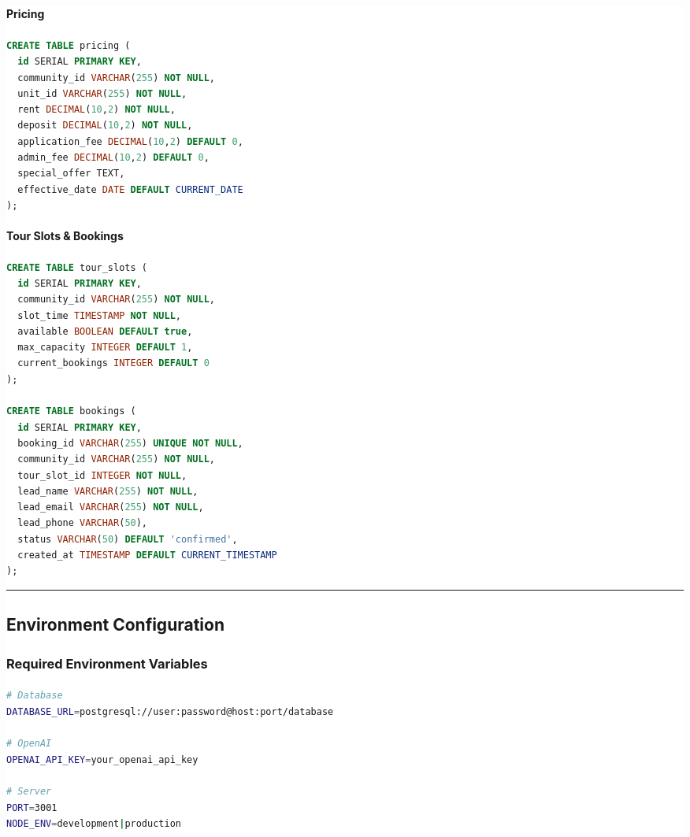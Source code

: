 
#### Pricing
```sql
CREATE TABLE pricing (
  id SERIAL PRIMARY KEY,
  community_id VARCHAR(255) NOT NULL,
  unit_id VARCHAR(255) NOT NULL,
  rent DECIMAL(10,2) NOT NULL,
  deposit DECIMAL(10,2) NOT NULL,
  application_fee DECIMAL(10,2) DEFAULT 0,
  admin_fee DECIMAL(10,2) DEFAULT 0,
  special_offer TEXT,
  effective_date DATE DEFAULT CURRENT_DATE
);
```

#### Tour Slots & Bookings
```sql
CREATE TABLE tour_slots (
  id SERIAL PRIMARY KEY,
  community_id VARCHAR(255) NOT NULL,
  slot_time TIMESTAMP NOT NULL,
  available BOOLEAN DEFAULT true,
  max_capacity INTEGER DEFAULT 1,
  current_bookings INTEGER DEFAULT 0
);

CREATE TABLE bookings (
  id SERIAL PRIMARY KEY,
  booking_id VARCHAR(255) UNIQUE NOT NULL,
  community_id VARCHAR(255) NOT NULL,
  tour_slot_id INTEGER NOT NULL,
  lead_name VARCHAR(255) NOT NULL,
  lead_email VARCHAR(255) NOT NULL,
  lead_phone VARCHAR(50),
  status VARCHAR(50) DEFAULT 'confirmed',
  created_at TIMESTAMP DEFAULT CURRENT_TIMESTAMP
);
```

---

## Environment Configuration

### Required Environment Variables

```bash
# Database
DATABASE_URL=postgresql://user:password@host:port/database

# OpenAI
OPENAI_API_KEY=your_openai_api_key

# Server
PORT=3001
NODE_ENV=development|production
```
